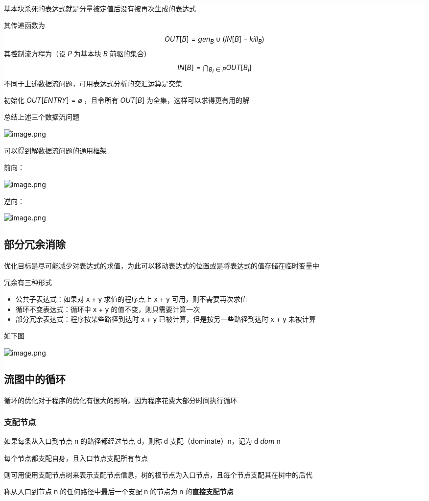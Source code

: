 基本块杀死的表达式就是分量被定值后没有被再次生成的表达式

其传递函数为
$$
OUT[B] = gen_{B} \cup (IN[B] - kill_{B})
$$
其控制流方程为（设 $P$ 为基本块 $B$ 前驱的集合）
$$
IN[B] = \bigcap_{B_{i} \in P}OUT[B_{i}]
$$
不同于上述数据流问题，可用表达式分析的交汇运算是交集

初始化 $OUT[ENTRY] = \varnothing$ ，且令所有 $OUT[B]$ 为全集，这样可以求得更有用的解

总结上述三个数据流问题

![image.png](https://i.loli.net/2020/01/03/uVmpRtCHJ6ZLUDq.png)

可以得到解数据流问题的通用框架

前向：

![image.png](https://i.loli.net/2020/01/03/WVev52jOSgBzp6r.png)

逆向：

![image.png](https://i.loli.net/2020/01/03/LrOW5yqkgv29KoN.png)

## 部分冗余消除

优化目标是尽可能减少对表达式的求值，为此可以移动表达式的位置或是将表达式的值存储在临时变量中

冗余有三种形式

* 公共子表达式：如果对 x + y 求值的程序点上 x + y 可用，则不需要再次求值
* 循环不变表达式：循环中 x + y 的值不变，则只需要计算一次
* 部分冗余表达式：程序按某些路径到达时 x + y 已被计算，但是按另一些路径到达时 x + y 未被计算

如下图

![image.png](https://i.loli.net/2020/01/03/Ek8t3UxRv6afA4g.png)

## 流图中的循环

循环的优化对于程序的优化有很大的影响，因为程序花费大部分时间执行循环

### 支配节点

如果每条从入口到节点 n 的路径都经过节点 d，则称 d 支配（dominate）n，记为 d $dom$ n

每个节点都支配自身，且入口节点支配所有节点

则可用使用支配节点树来表示支配节点信息，树的根节点为入口节点，且每个节点支配其在树中的后代

称从入口到节点 n 的任何路径中最后一个支配 n 的节点为 n 的**直接支配节点**
